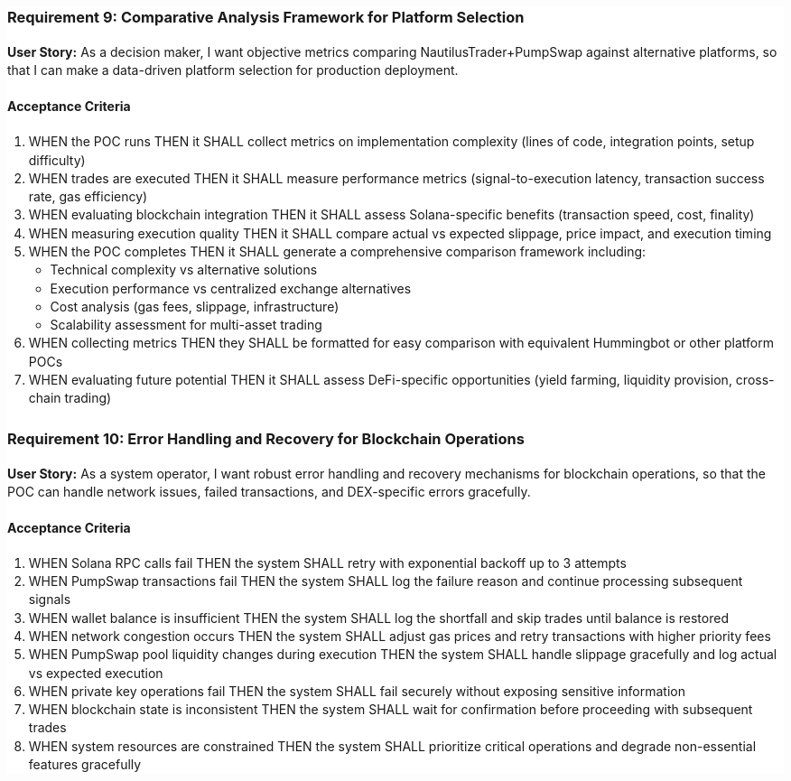 ### Requirement 9: Comparative Analysis Framework for Platform Selection

**User Story:** As a decision maker, I want objective metrics comparing NautilusTrader+PumpSwap against alternative platforms, so that I can make a data-driven platform selection for production deployment.

#### Acceptance Criteria

1. WHEN the POC runs THEN it SHALL collect metrics on implementation complexity (lines of code, integration points, setup difficulty)
2. WHEN trades are executed THEN it SHALL measure performance metrics (signal-to-execution latency, transaction success rate, gas efficiency)
3. WHEN evaluating blockchain integration THEN it SHALL assess Solana-specific benefits (transaction speed, cost, finality)
4. WHEN measuring execution quality THEN it SHALL compare actual vs expected slippage, price impact, and execution timing
5. WHEN the POC completes THEN it SHALL generate a comprehensive comparison framework including:
   - Technical complexity vs alternative solutions
   - Execution performance vs centralized exchange alternatives
   - Cost analysis (gas fees, slippage, infrastructure)
   - Scalability assessment for multi-asset trading
6. WHEN collecting metrics THEN they SHALL be formatted for easy comparison with equivalent Hummingbot or other platform POCs
7. WHEN evaluating future potential THEN it SHALL assess DeFi-specific opportunities (yield farming, liquidity provision, cross-chain trading)

### Requirement 10: Error Handling and Recovery for Blockchain Operations

**User Story:** As a system operator, I want robust error handling and recovery mechanisms for blockchain operations, so that the POC can handle network issues, failed transactions, and DEX-specific errors gracefully.

#### Acceptance Criteria

1. WHEN Solana RPC calls fail THEN the system SHALL retry with exponential backoff up to 3 attempts
2. WHEN PumpSwap transactions fail THEN the system SHALL log the failure reason and continue processing subsequent signals
3. WHEN wallet balance is insufficient THEN the system SHALL log the shortfall and skip trades until balance is restored
4. WHEN network congestion occurs THEN the system SHALL adjust gas prices and retry transactions with higher priority fees
5. WHEN PumpSwap pool liquidity changes during execution THEN the system SHALL handle slippage gracefully and log actual vs expected execution
6. WHEN private key operations fail THEN the system SHALL fail securely without exposing sensitive information
7. WHEN blockchain state is inconsistent THEN the system SHALL wait for confirmation before proceeding with subsequent trades
8. WHEN system resources are constrained THEN the system SHALL prioritize critical operations and degrade non-essential features gracefully
